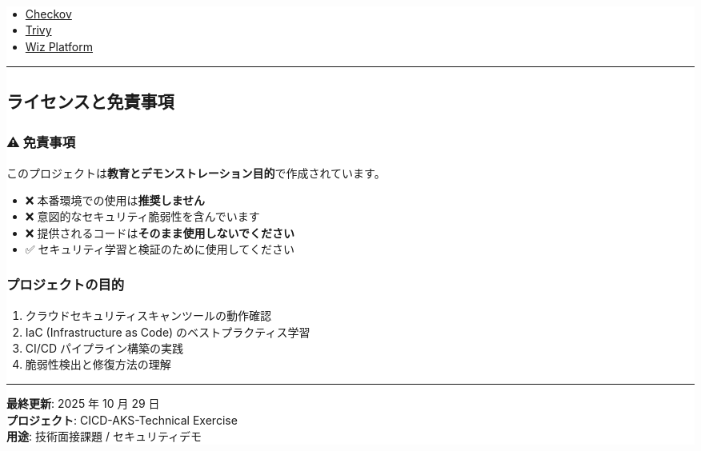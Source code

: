 - [Checkov](https://www.checkov.io/)
- [Trivy](https://aquasecurity.github.io/trivy/)
- [Wiz Platform](https://www.wiz.io/)

---

## ライセンスと免責事項

### ⚠️ 免責事項

このプロジェクトは**教育とデモンストレーション目的**で作成されています。

- ❌ 本番環境での使用は**推奨しません**
- ❌ 意図的なセキュリティ脆弱性を含んでいます
- ❌ 提供されるコードは**そのまま使用しないでください**
- ✅ セキュリティ学習と検証のために使用してください

### プロジェクトの目的

1. クラウドセキュリティスキャンツールの動作確認
2. IaC (Infrastructure as Code) のベストプラクティス学習
3. CI/CD パイプライン構築の実践
4. 脆弱性検出と修復方法の理解

---

**最終更新**: 2025 年 10 月 29 日  
**プロジェクト**: CICD-AKS-Technical Exercise  
**用途**: 技術面接課題 / セキュリティデモ
